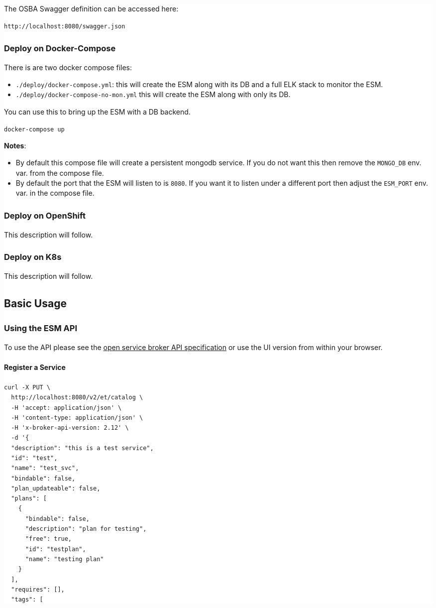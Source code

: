 The OSBA Swagger definition can be accessed here:

```
http://localhost:8080/swagger.json
```

### Deploy on Docker-Compose

There is are two docker compose files:
 * `./deploy/docker-compose.yml`: this will create the ESM along with its DB and a full ELK stack to monitor the ESM.
 * `./deploy/docker-compose-no-mon.yml` this will create the ESM along with only its DB.

 You can use this to bring up the ESM with a DB backend.

```shell
docker-compose up
```

**Notes**:

* By default this compose file will create a persistent mongodb service. If you do not want this then remove the `MONGO_DB` env. var. from the compose file. 
* By default the port that the ESM will listen to is `8080`. If  you want it to listen under a different port then adjust the `ESM_PORT` env. var. in the compose file.

### Deploy on OpenShift

This description will follow.



### Deploy on K8s

This description will follow.

## Basic Usage

### Using the ESM API

To use the API please see the [open service broker API specification](https://www.openservicebrokerapi.org/) or use the UI version from within your browser.

#### Register a Service

```shell
curl -X PUT \
  http://localhost:8080/v2/et/catalog \
  -H 'accept: application/json' \
  -H 'content-type: application/json' \
  -H 'x-broker-api-version: 2.12' \
  -d '{
  "description": "this is a test service",
  "id": "test",
  "name": "test_svc",
  "bindable": false,
  "plan_updateable": false,
  "plans": [
    {
      "bindable": false,
      "description": "plan for testing",
      "free": true,
      "id": "testplan",
      "name": "testing plan"
    }
  ],
  "requires": [],
  "tags": [
```